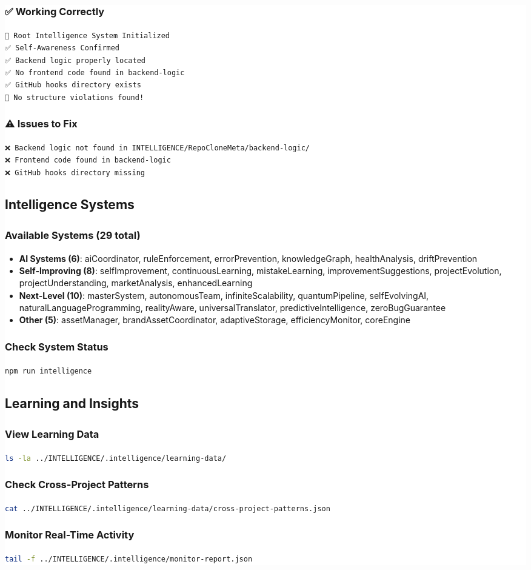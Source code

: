 ### **✅ Working Correctly**
```
🧠 Root Intelligence System Initialized
✅ Self-Awareness Confirmed
✅ Backend logic properly located
✅ No frontend code found in backend-logic
✅ GitHub hooks directory exists
🎉 No structure violations found!
```

### **⚠️ Issues to Fix**
```
❌ Backend logic not found in INTELLIGENCE/RepoCloneMeta/backend-logic/
❌ Frontend code found in backend-logic
❌ GitHub hooks directory missing
```

## **Intelligence Systems**

### **Available Systems (29 total)**
- **AI Systems (6)**: aiCoordinator, ruleEnforcement, errorPrevention, knowledgeGraph, healthAnalysis, driftPrevention
- **Self-Improving (8)**: selfImprovement, continuousLearning, mistakeLearning, improvementSuggestions, projectEvolution, projectUnderstanding, marketAnalysis, enhancedLearning
- **Next-Level (10)**: masterSystem, autonomousTeam, infiniteScalability, quantumPipeline, selfEvolvingAI, naturalLanguageProgramming, realityAware, universalTranslator, predictiveIntelligence, zeroBugGuarantee
- **Other (5)**: assetManager, brandAssetCoordinator, adaptiveStorage, efficiencyMonitor, coreEngine

### **Check System Status**
```bash
npm run intelligence
```

## **Learning and Insights**

### **View Learning Data**
```bash
ls -la ../INTELLIGENCE/.intelligence/learning-data/
```

### **Check Cross-Project Patterns**
```bash
cat ../INTELLIGENCE/.intelligence/learning-data/cross-project-patterns.json
```

### **Monitor Real-Time Activity**
```bash
tail -f ../INTELLIGENCE/.intelligence/monitor-report.json
```
